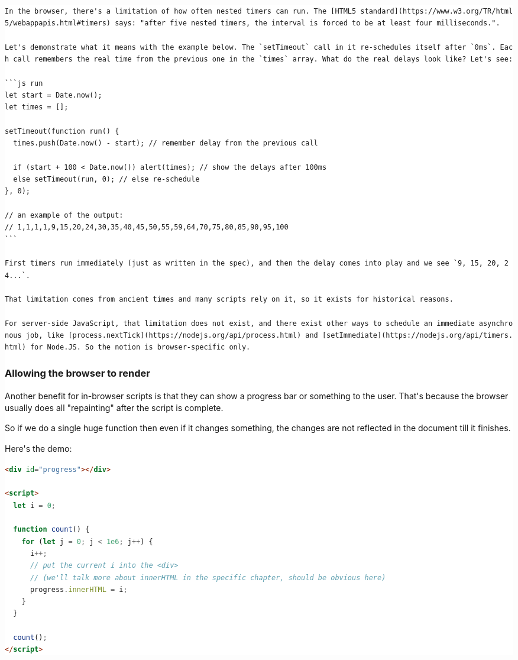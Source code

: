 ````smart header="Minimal delay of nested timers in-browser"
In the browser, there's a limitation of how often nested timers can run. The [HTML5 standard](https://www.w3.org/TR/html5/webappapis.html#timers) says: "after five nested timers, the interval is forced to be at least four milliseconds.".

Let's demonstrate what it means with the example below. The `setTimeout` call in it re-schedules itself after `0ms`. Each call remembers the real time from the previous one in the `times` array. What do the real delays look like? Let's see:

```js run
let start = Date.now();
let times = [];

setTimeout(function run() {
  times.push(Date.now() - start); // remember delay from the previous call

  if (start + 100 < Date.now()) alert(times); // show the delays after 100ms
  else setTimeout(run, 0); // else re-schedule
}, 0);

// an example of the output:
// 1,1,1,1,9,15,20,24,30,35,40,45,50,55,59,64,70,75,80,85,90,95,100
```

First timers run immediately (just as written in the spec), and then the delay comes into play and we see `9, 15, 20, 24...`.

That limitation comes from ancient times and many scripts rely on it, so it exists for historical reasons.

For server-side JavaScript, that limitation does not exist, and there exist other ways to schedule an immediate asynchronous job, like [process.nextTick](https://nodejs.org/api/process.html) and [setImmediate](https://nodejs.org/api/timers.html) for Node.JS. So the notion is browser-specific only.
````

### Allowing the browser to render

Another benefit for in-browser scripts is that they can show a progress bar or something to the user. That's because the browser usually does all "repainting" after the script is complete.

So if we do a single huge function then even if it changes something, the changes are not reflected in the document till it finishes.

Here's the demo:
```html run
<div id="progress"></div>

<script>
  let i = 0;

  function count() {
    for (let j = 0; j < 1e6; j++) {
      i++;
      // put the current i into the <div>
      // (we'll talk more about innerHTML in the specific chapter, should be obvious here)
      progress.innerHTML = i;
    }
  }

  count();
</script>
```
